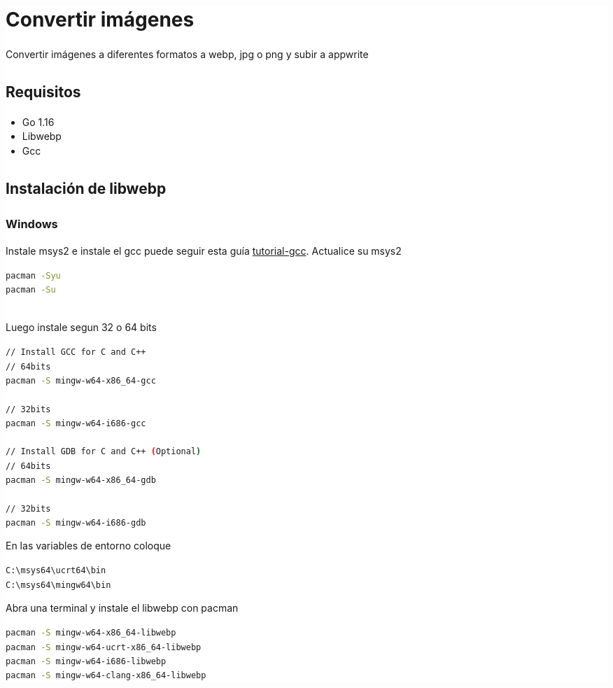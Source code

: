 # Convertir imágenes

Convertir imágenes a diferentes formatos a webp, jpg o png y subir a appwrite

## Requisitos

- Go 1.16
- Libwebp 
- Gcc

## Instalación de libwebp

### Windows

Instale msys2 e instale el gcc puede seguir esta guía [tutorial-gcc](https://sajidifti.medium.com/how-to-install-gcc-and-gdb-on-windows-using-msys2-tutorial-0fceb7e66454). Actualice su msys2

```bash
pacman -Syu
pacman -Su
  
```
Luego instale segun 32 o 64 bits
    
```bash
// Install GCC for C and C++
// 64bits
pacman -S mingw-w64-x86_64-gcc 

// 32bits
pacman -S mingw-w64-i686-gcc

// Install GDB for C and C++ (Optional)
// 64bits
pacman -S mingw-w64-x86_64-gdb

// 32bits
pacman -S mingw-w64-i686-gdb
```

En las variables de entorno coloque

```bash
C:\msys64\ucrt64\bin
C:\msys64\mingw64\bin
```

Abra una terminal y instale el libwebp con pacman

```bash
pacman -S mingw-w64-x86_64-libwebp
pacman -S mingw-w64-ucrt-x86_64-libwebp
pacman -S mingw-w64-i686-libwebp
pacman -S mingw-w64-clang-x86_64-libwebp
```
